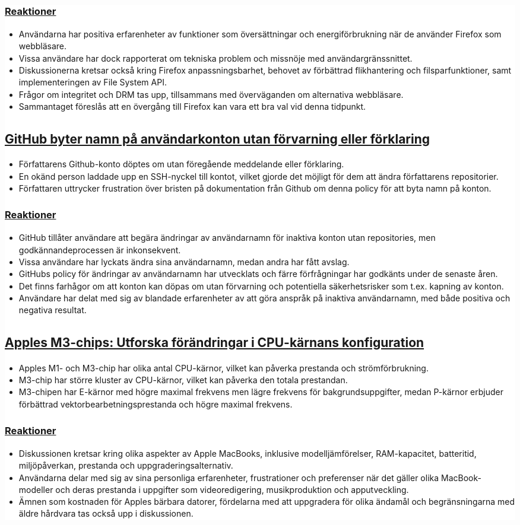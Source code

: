 ### [Reaktioner](https://news.ycombinator.com/item?id=38381918)

- Användarna har positiva erfarenheter av funktioner som översättningar och energiförbrukning när de använder Firefox som webbläsare.
- Vissa användare har dock rapporterat om tekniska problem och missnöje med användargränssnittet.
- Diskussionerna kretsar också kring Firefox anpassningsbarhet, behovet av förbättrad flikhantering och filsparfunktioner, samt implementeringen av File System API.
- Frågor om integritet och DRM tas upp, tillsammans med överväganden om alternativa webbläsare.
- Sammantaget föreslås att en övergång till Firefox kan vara ett bra val vid denna tidpunkt.

## [GitHub byter namn på användarkonton utan förvarning eller förklaring](http://russbishop.net/github-renamed-me)

- Författarens Github-konto döptes om utan föregående meddelande eller förklaring.
- En okänd person laddade upp en SSH-nyckel till kontot, vilket gjorde det möjligt för dem att ändra författarens repositorier.
- Författaren uttrycker frustration över bristen på dokumentation från Github om denna policy för att byta namn på konton.

### [Reaktioner](https://news.ycombinator.com/item?id=38380344)

- GitHub tillåter användare att begära ändringar av användarnamn för inaktiva konton utan repositories, men godkännandeprocessen är inkonsekvent.
- Vissa användare har lyckats ändra sina användarnamn, medan andra har fått avslag.
- GitHubs policy för ändringar av användarnamn har utvecklats och färre förfrågningar har godkänts under de senaste åren.
- Det finns farhågor om att konton kan döpas om utan förvarning och potentiella säkerhetsrisker som t.ex. kapning av konton.
- Användare har delat med sig av blandade erfarenheter av att göra anspråk på inaktiva användarnamn, med både positiva och negativa resultat.

## [Apples M3-chips: Utforska förändringar i CPU-kärnans konfiguration](https://eclecticlight.co/2023/11/22/what-has-changed-in-cpu-cores-in-m3-chips/)

- Apples M1- och M3-chip har olika antal CPU-kärnor, vilket kan påverka prestanda och strömförbrukning.
- M3-chip har större kluster av CPU-kärnor, vilket kan påverka den totala prestandan.
- M3-chipen har E-kärnor med högre maximal frekvens men lägre frekvens för bakgrundsuppgifter, medan P-kärnor erbjuder förbättrad vektorbearbetningsprestanda och högre maximal frekvens.

### [Reaktioner](https://news.ycombinator.com/item?id=38378992)

- Diskussionen kretsar kring olika aspekter av Apple MacBooks, inklusive modelljämförelser, RAM-kapacitet, batteritid, miljöpåverkan, prestanda och uppgraderingsalternativ.
- Användarna delar med sig av sina personliga erfarenheter, frustrationer och preferenser när det gäller olika MacBook-modeller och deras prestanda i uppgifter som videoredigering, musikproduktion och apputveckling.
- Ämnen som kostnaden för Apples bärbara datorer, fördelarna med att uppgradera för olika ändamål och begränsningarna med äldre hårdvara tas också upp i diskussionen.

